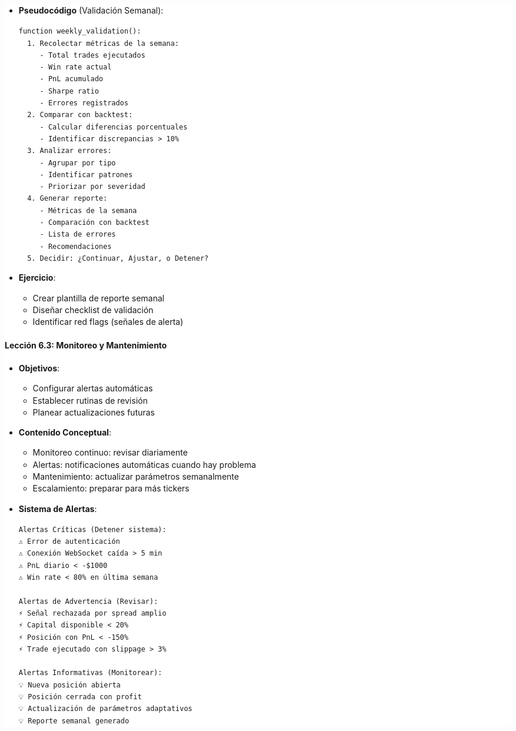 - **Pseudocódigo** (Validación Semanal):
  ```
  function weekly_validation():
    1. Recolectar métricas de la semana:
       - Total trades ejecutados
       - Win rate actual
       - PnL acumulado
       - Sharpe ratio
       - Errores registrados
    2. Comparar con backtest:
       - Calcular diferencias porcentuales
       - Identificar discrepancias > 10%
    3. Analizar errores:
       - Agrupar por tipo
       - Identificar patrones
       - Priorizar por severidad
    4. Generar reporte:
       - Métricas de la semana
       - Comparación con backtest
       - Lista de errores
       - Recomendaciones
    5. Decidir: ¿Continuar, Ajustar, o Detener?
  ```
  
- **Ejercicio**:
  - Crear plantilla de reporte semanal
  - Diseñar checklist de validación
  - Identificar red flags (señales de alerta)

#### Lección 6.3: Monitoreo y Mantenimiento
- **Objetivos**:
  - Configurar alertas automáticas
  - Establecer rutinas de revisión
  - Planear actualizaciones futuras
  
- **Contenido Conceptual**:
  - Monitoreo continuo: revisar diariamente
  - Alertas: notificaciones automáticas cuando hay problema
  - Mantenimiento: actualizar parámetros semanalmente
  - Escalamiento: preparar para más tickers
  
- **Sistema de Alertas**:
  ```
  Alertas Críticas (Detener sistema):
  ⚠️ Error de autenticación
  ⚠️ Conexión WebSocket caída > 5 min
  ⚠️ PnL diario < -$1000
  ⚠️ Win rate < 80% en última semana
  
  Alertas de Advertencia (Revisar):
  ⚡ Señal rechazada por spread amplio
  ⚡ Capital disponible < 20%
  ⚡ Posición con PnL < -150%
  ⚡ Trade ejecutado con slippage > 3%
  
  Alertas Informativas (Monitorear):
  💡 Nueva posición abierta
  💡 Posición cerrada con profit
  💡 Actualización de parámetros adaptativos
  💡 Reporte semanal generado
  ```
  